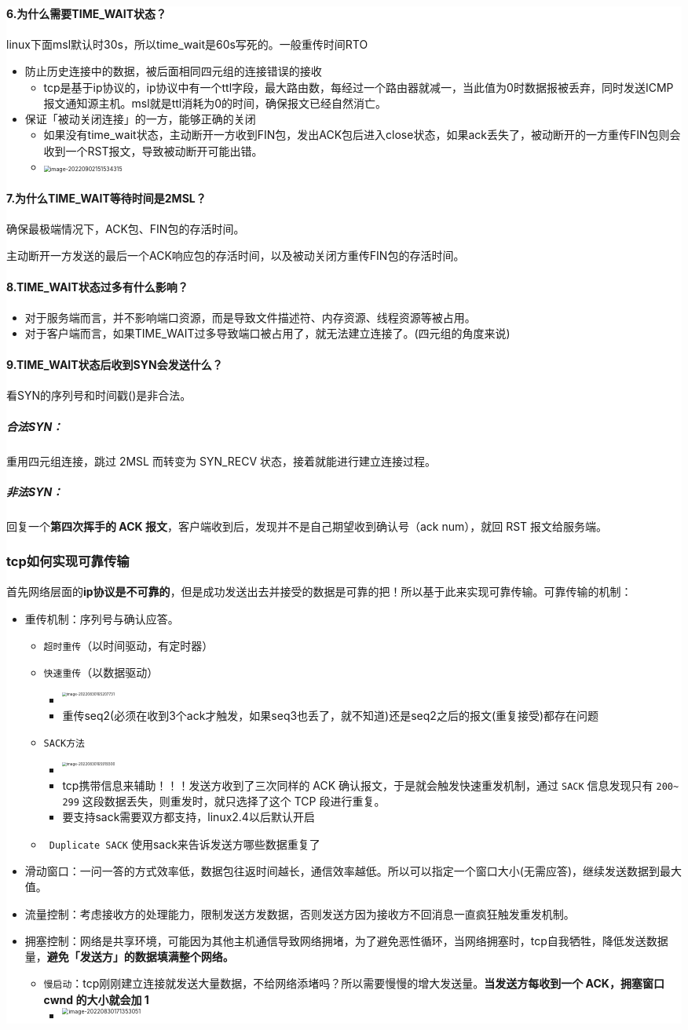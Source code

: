 #### 6.为什么需要TIME_WAIT状态？

linux下面msl默认时30s，所以time_wait是60s写死的。一般重传时间RTO

- 防止历史连接中的数据，被后面相同四元组的连接错误的接收
  - tcp是基于ip协议的，ip协议中有一个ttl字段，最大路由数，每经过一个路由器就减一，当此值为0时数据报被丢弃，同时发送ICMP报文通知源主机。msl就是ttl消耗为0的时间，确保报文已经自然消亡。
- 保证「被动关闭连接」的一方，能够正确的关闭
  - 如果没有time_wait状态，主动断开一方收到FIN包，发出ACK包后进入close状态，如果ack丢失了，被动断开的一方重传FIN包则会收到一个RST报文，导致被动断开可能出错。
  - <img src="https://hl1998-1255562705.cos.ap-shanghai.myqcloud.com/Img/image-20220902151534315.png" alt="image-20220902151534315" style="zoom:50%;" />

#### 7.为什么TIME_WAIT等待时间是2MSL？

确保最极端情况下，ACK包、FIN包的存活时间。

主动断开一方发送的最后一个ACK响应包的存活时间，以及被动关闭方重传FIN包的存活时间。

#### 8.TIME_WAIT状态过多有什么影响？

- 对于服务端而言，并不影响端口资源，而是导致文件描述符、内存资源、线程资源等被占用。
- 对于客户端而言，如果TIME_WAIT过多导致端口被占用了，就无法建立连接了。(四元组的角度来说)

#### 9.TIME_WAIT状态后收到SYN会发送什么？

看SYN的序列号和时间戳()是非合法。

##### 合法SYN：

重用四元组连接，跳过 2MSL 而转变为 SYN_RECV 状态，接着就能进行建立连接过程。

##### 非法SYN：

回复一个**第四次挥手的 ACK 报文**，客户端收到后，发现并不是自己期望收到确认号（ack num），就回 RST 报文给服务端。

### tcp如何实现可靠传输

首先网络层面的**ip协议是不可靠的**，但是成功发送出去并接受的数据是可靠的把！所以基于此来实现可靠传输。可靠传输的机制：

- 重传机制：序列号与确认应答。
  - `超时重传`（以时间驱动，有定时器）
  - `快速重传`（以数据驱动）
    - <img src="https://hl1998-1255562705.cos.ap-shanghai.myqcloud.com/Img/image-20220830165207731.png" alt="image-20220830165207731" style="zoom: 33%; float:left" />
    - 重传seq2(必须在收到3个ack才触发，如果seq3也丢了，就不知道)还是seq2之后的报文(重复接受)都存在问题
  - `SACK方法`
    - <img src="https://hl1998-1255562705.cos.ap-shanghai.myqcloud.com/Img/image-20220830165919300.png" alt="image-20220830165919300" style="zoom:33%; float:left" />
    - tcp携带信息来辅助！！！发送方收到了三次同样的 ACK 确认报文，于是就会触发快速重发机制，通过 `SACK` 信息发现只有 `200~299` 这段数据丢失，则重发时，就只选择了这个 TCP 段进行重复。
    - 要支持sack需要双方都支持，linux2.4以后默认开启

  - ` Duplicate SACK` 使用sack来告诉发送方哪些数据重复了

- 滑动窗口：一问一答的方式效率低，数据包往返时间越长，通信效率越低。所以可以指定一个窗口大小(无需应答)，继续发送数据到最大值。
- 流量控制：考虑接收方的处理能力，限制发送方发数据，否则发送方因为接收方不回消息一直疯狂触发重发机制。
- 拥塞控制：网络是共享环境，可能因为其他主机通信导致网络拥堵，为了避免恶性循环，当网络拥塞时，tcp自我牺牲，降低发送数据量，**避免「发送方」的数据填满整个网络。**
  - `慢启动`：tcp刚刚建立连接就发送大量数据，不给网络添堵吗？所以需要慢慢的增大发送量。**当发送方每收到一个 ACK，拥塞窗口 cwnd 的大小就会加 1**
    - <img src="https://hl1998-1255562705.cos.ap-shanghai.myqcloud.com/Img/image-20220830171353051.png" alt="image-20220830171353051" style="zoom: 50%; float: left;" />
